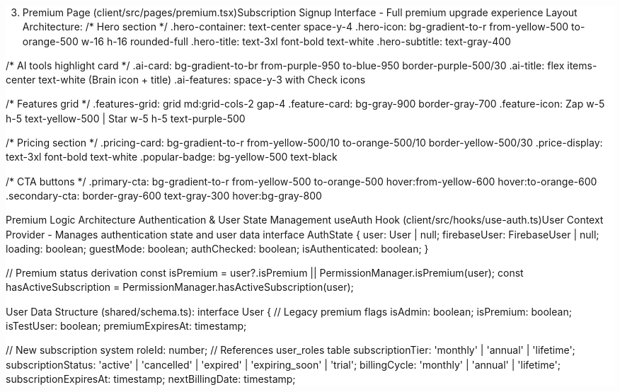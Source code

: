 3. Premium Page (client/src/pages/premium.tsx)Subscription Signup Interface - Full premium upgrade experience
Layout Architecture:
/* Hero section */
.hero-container: text-center space-y-4
.hero-icon: bg-gradient-to-r from-yellow-500 to-orange-500 w-16 h-16 rounded-full
.hero-title: text-3xl font-bold text-white
.hero-subtitle: text-gray-400

/* AI tools highlight card */
.ai-card: bg-gradient-to-br from-purple-950 to-blue-950 border-purple-500/30
.ai-title: flex items-center text-white (Brain icon + title)
.ai-features: space-y-3 with Check icons

/* Features grid */
.features-grid: grid md:grid-cols-2 gap-4
.feature-card: bg-gray-900 border-gray-700
.feature-icon: Zap w-5 h-5 text-yellow-500 | Star w-5 h-5 text-purple-500

/* Pricing section */
.pricing-card: bg-gradient-to-r from-yellow-500/10 to-orange-500/10 border-yellow-500/30
.price-display: text-3xl font-bold text-white
.popular-badge: bg-yellow-500 text-black

/* CTA buttons */
.primary-cta: bg-gradient-to-r from-yellow-500 to-orange-500 hover:from-yellow-600 hover:to-orange-600
.secondary-cta: border-gray-600 text-gray-300 hover:bg-gray-800

Premium Logic Architecture
Authentication & User State Management
useAuth Hook (client/src/hooks/use-auth.ts)User Context Provider - Manages authentication state and user data
interface AuthState {
user: User | null;
firebaseUser: FirebaseUser | null;
loading: boolean;
guestMode: boolean;
authChecked: boolean;
isAuthenticated: boolean;
}

// Premium status derivation
const isPremium = user?.isPremium || PermissionManager.isPremium(user);
const hasActiveSubscription = PermissionManager.hasActiveSubscription(user);

User Data Structure (shared/schema.ts):
interface User {
// Legacy premium flags
isAdmin: boolean;
isPremium: boolean;
isTestUser: boolean;
premiumExpiresAt: timestamp;

// New subscription system
roleId: number; // References user_roles table
subscriptionTier: 'monthly' | 'annual' | 'lifetime';
subscriptionStatus: 'active' | 'cancelled' | 'expired' | 'expiring_soon' | 'trial';
billingCycle: 'monthly' | 'annual' | 'lifetime';
subscriptionExpiresAt: timestamp;
nextBillingDate: timestamp;

